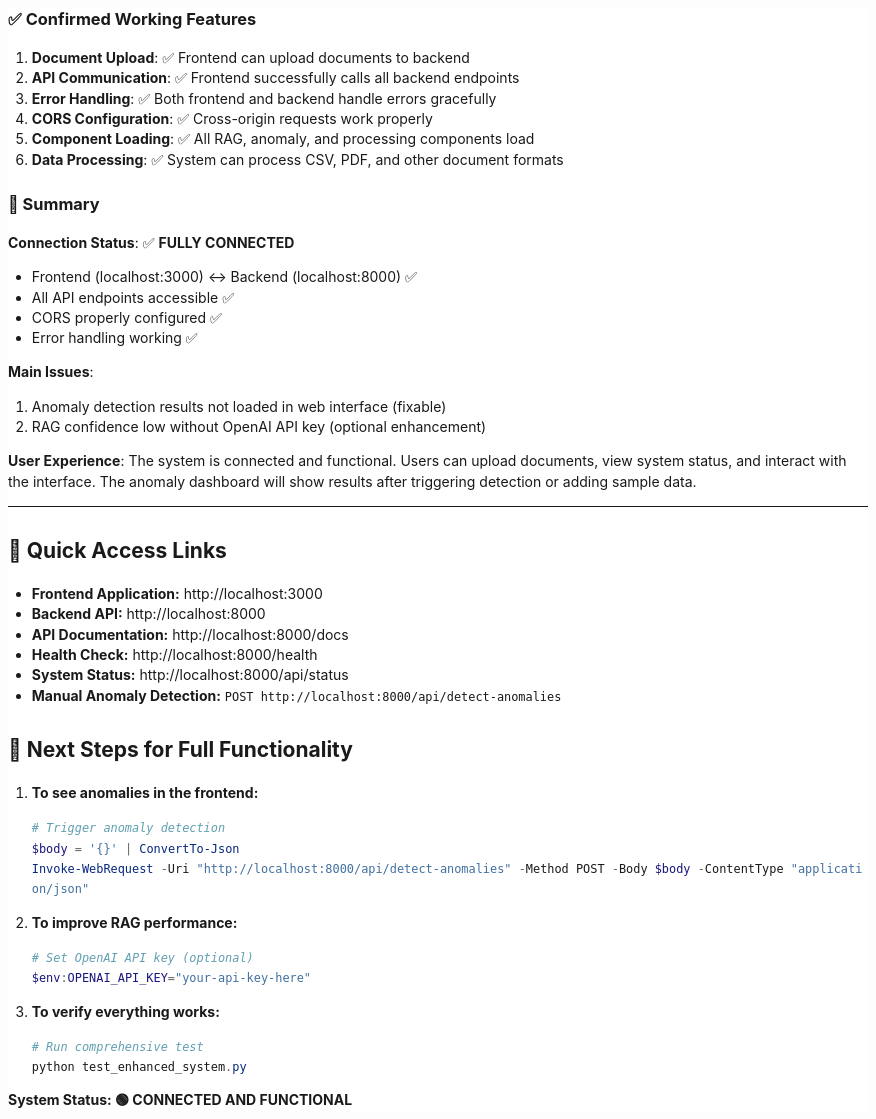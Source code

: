 ### ✅ Confirmed Working Features

1. **Document Upload**: ✅ Frontend can upload documents to backend
2. **API Communication**: ✅ Frontend successfully calls all backend endpoints  
3. **Error Handling**: ✅ Both frontend and backend handle errors gracefully
4. **CORS Configuration**: ✅ Cross-origin requests work properly
5. **Component Loading**: ✅ All RAG, anomaly, and processing components load
6. **Data Processing**: ✅ System can process CSV, PDF, and other document formats

### 🎯 Summary

**Connection Status**: ✅ **FULLY CONNECTED**
- Frontend (localhost:3000) ↔️ Backend (localhost:8000) ✅
- All API endpoints accessible ✅  
- CORS properly configured ✅
- Error handling working ✅

**Main Issues**: 
1. Anomaly detection results not loaded in web interface (fixable)
2. RAG confidence low without OpenAI API key (optional enhancement)

**User Experience**: The system is connected and functional. Users can upload documents, view system status, and interact with the interface. The anomaly dashboard will show results after triggering detection or adding sample data.

---

## 🚀 Quick Access Links

- **Frontend Application:** http://localhost:3000
- **Backend API:** http://localhost:8000  
- **API Documentation:** http://localhost:8000/docs
- **Health Check:** http://localhost:8000/health
- **System Status:** http://localhost:8000/api/status
- **Manual Anomaly Detection:** `POST http://localhost:8000/api/detect-anomalies`

## 🔧 Next Steps for Full Functionality

1. **To see anomalies in the frontend:**
   ```powershell
   # Trigger anomaly detection
   $body = '{}' | ConvertTo-Json
   Invoke-WebRequest -Uri "http://localhost:8000/api/detect-anomalies" -Method POST -Body $body -ContentType "application/json"
   ```

2. **To improve RAG performance:**
   ```powershell
   # Set OpenAI API key (optional)
   $env:OPENAI_API_KEY="your-api-key-here"
   ```

3. **To verify everything works:**
   ```powershell
   # Run comprehensive test
   python test_enhanced_system.py
   ```

**System Status: 🟢 CONNECTED AND FUNCTIONAL**
